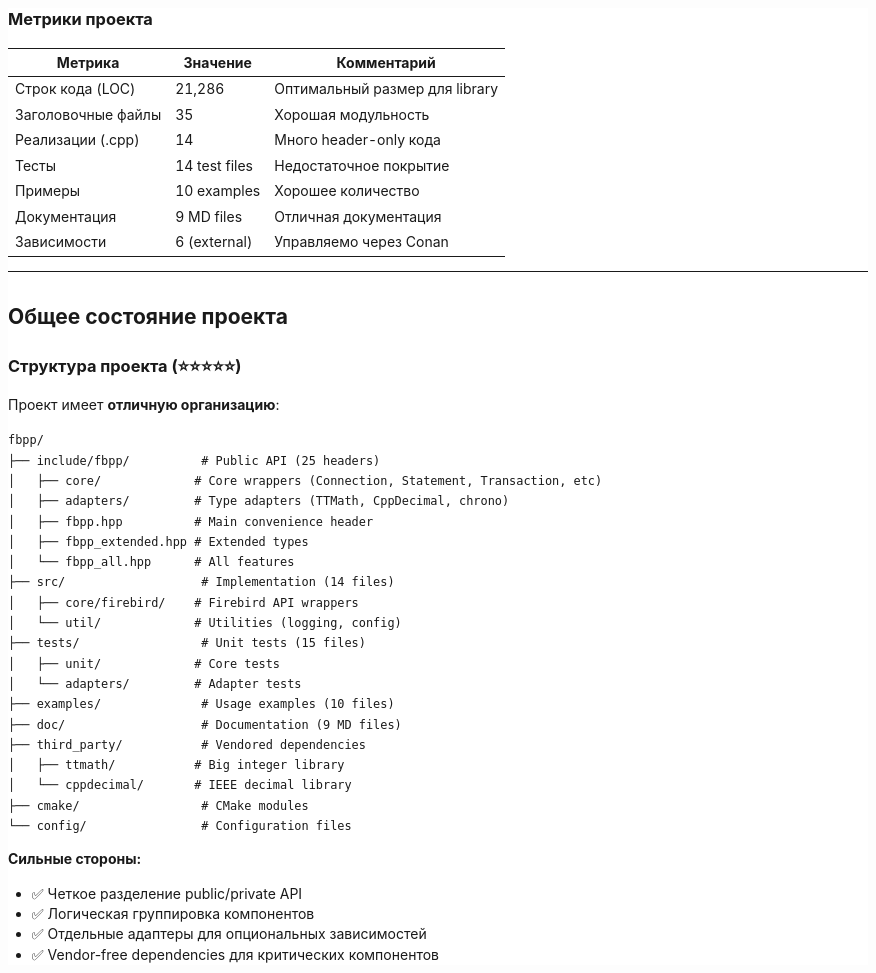 ### Метрики проекта

| Метрика | Значение | Комментарий |
|---------|----------|-------------|
| Строк кода (LOC) | 21,286 | Оптимальный размер для library |
| Заголовочные файлы | 35 | Хорошая модульность |
| Реализации (.cpp) | 14 | Много header-only кода |
| Тесты | 14 test files | Недостаточное покрытие |
| Примеры | 10 examples | Хорошее количество |
| Документация | 9 MD files | Отличная документация |
| Зависимости | 6 (external) | Управляемо через Conan |

---

## Общее состояние проекта

### Структура проекта (⭐⭐⭐⭐⭐)

Проект имеет **отличную организацию**:

```
fbpp/
├── include/fbpp/          # Public API (25 headers)
│   ├── core/             # Core wrappers (Connection, Statement, Transaction, etc)
│   ├── adapters/         # Type adapters (TTMath, CppDecimal, chrono)
│   ├── fbpp.hpp          # Main convenience header
│   ├── fbpp_extended.hpp # Extended types
│   └── fbpp_all.hpp      # All features
├── src/                   # Implementation (14 files)
│   ├── core/firebird/    # Firebird API wrappers
│   └── util/             # Utilities (logging, config)
├── tests/                 # Unit tests (15 files)
│   ├── unit/             # Core tests
│   └── adapters/         # Adapter tests
├── examples/              # Usage examples (10 files)
├── doc/                   # Documentation (9 MD files)
├── third_party/           # Vendored dependencies
│   ├── ttmath/           # Big integer library
│   └── cppdecimal/       # IEEE decimal library
├── cmake/                 # CMake modules
└── config/                # Configuration files
```

**Сильные стороны:**
- ✅ Четкое разделение public/private API
- ✅ Логическая группировка компонентов
- ✅ Отдельные адаптеры для опциональных зависимостей
- ✅ Vendor-free dependencies для критических компонентов
